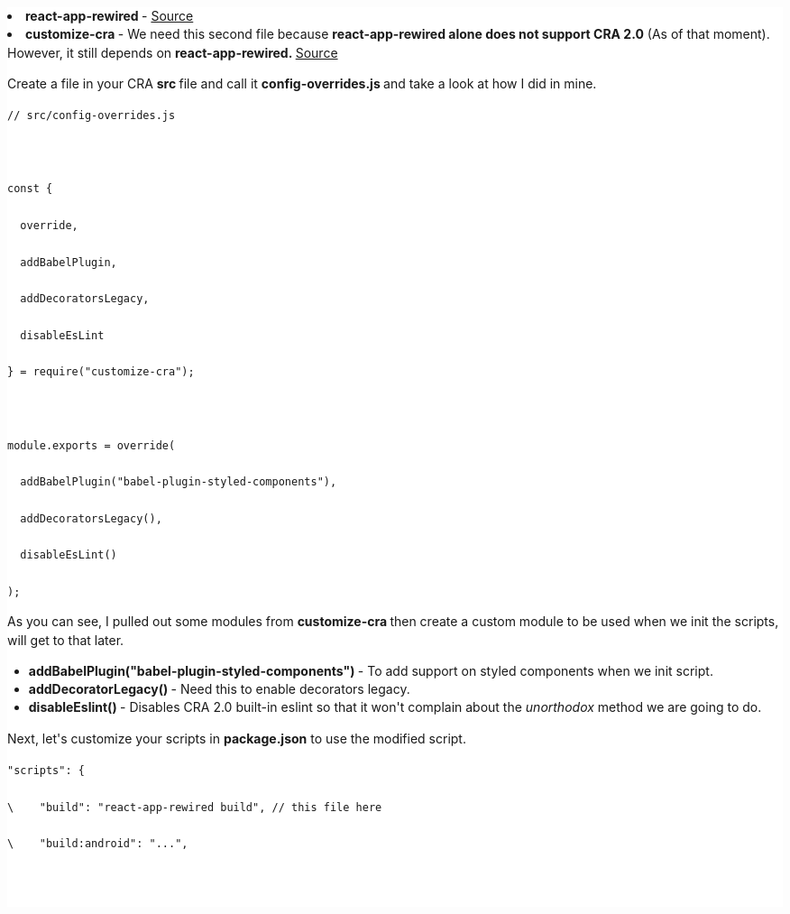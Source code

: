 <li><strong>react-app-rewired&nbsp;</strong>- <a href="https://github.com/timarney/react-app-rewired" rel="noopener" title="react app rewired">Source</a></li>

<li><strong>customize-cra&nbsp;</strong>- We need this second file because&nbsp;<strong>react-app-rewired&nbsp;alone does not support CRA 2.0</strong> (As of that moment). However, it still depends on&nbsp;<strong>react-app-rewired.&nbsp;</strong><a href="https://github.com/arackaf/customize-cra" rel="noopener" title="customize cra">Source</a></li>

</ul>

<p>Create a file in your CRA&nbsp;<strong>src&nbsp;</strong>file and call it&nbsp;<strong>config-overrides.js&nbsp;</strong>and take a look at how I did in mine.</p>

<pre class="language-javascript"><code>// src/config-overrides.js



const {

  override,

  addBabelPlugin,

  addDecoratorsLegacy,

  disableEsLint

} = require("customize-cra");



module.exports = override(

  addBabelPlugin("babel-plugin-styled-components"),

  addDecoratorsLegacy(),

  disableEsLint()

);</code></pre>

<p>As you can see, I pulled out some modules from&nbsp;<strong>customize-cra&nbsp;</strong>then create a custom module to be used when we init the scripts, will get to that later.</p>

<ul>

<li><strong>addBabelPlugin("babel-plugin-styled-components")&nbsp;</strong>- To add support on styled components when we init script.&nbsp;</li>

<li><strong>addDecoratorLegacy()&nbsp;</strong>- Need this to enable decorators legacy.</li>

<li><strong>disableEslint()&nbsp;</strong>- Disables CRA 2.0 built-in eslint so that it won't complain about the&nbsp;<em>unorthodox&nbsp;</em>method we are going to do.&nbsp;</li>

</ul>

<p>Next, let's customize your scripts in&nbsp;<strong>package.json</strong> to use the modified script.</p>

<pre class="language-javascript"><code>"scripts": {

\    "build": "react-app-rewired build", // this file here

\    "build:android": "...",
